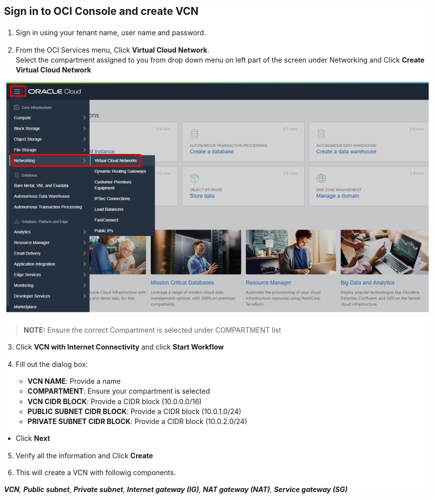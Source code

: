 
## Sign in to OCI Console and create VCN

1. Sign in using your tenant name, user name and password.  

2. From the OCI Services menu, Click **Virtual Cloud Network**.  
   Select the compartment assigned to you from drop down menu on left part of the screen under Networking and Click **Create Virtual Cloud Network**

<img src="media/02-rancher-vcn.png" alt="image-alt-text">

>**NOTE:** Ensure the correct Compartment is selected under COMPARTMENT list

3. Click **VCN with Internet Connectivity** and click **Start Workflow**
   
4. Fill out the dialog box:

   - **VCN NAME**: Provide a name
   - **COMPARTMENT**: Ensure your compartment is selected
   - **VCN CIDR BLOCK**: Provide a CIDR block (10.0.0.0/16)
   - **PUBLIC SUBNET CIDR BLOCK**: Provide a CIDR block (10.0.1.0/24)
   - **PRIVATE SUBNET CIDR BLOCK**: Provide a CIDR block (10.0.2.0/24)  
- Click **Next**

5. Verify all the information and  Click **Create**

6. This will create a VCN with followig components.

_**VCN**, **Public subnet**, **Private subnet**, **Internet gateway (IG)**, **NAT gateway (NAT)**, **Service gateway (SG)**_

